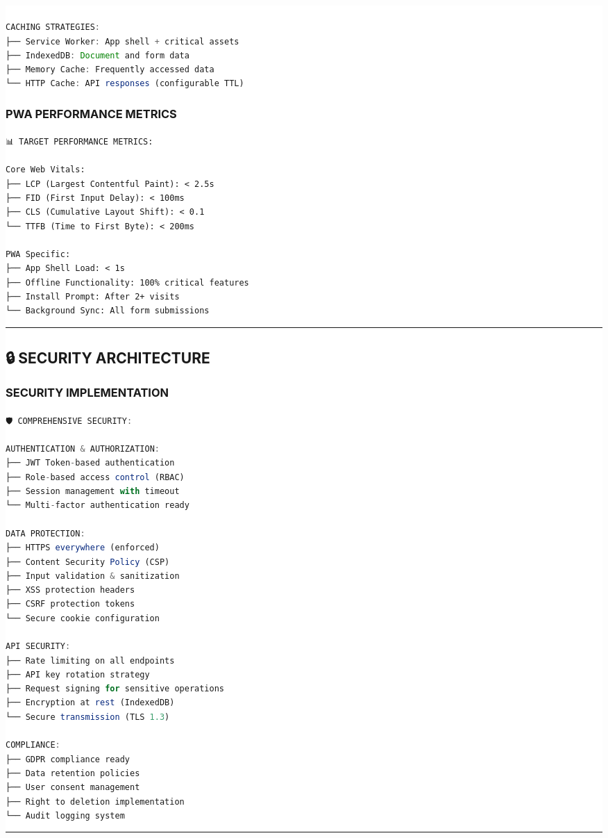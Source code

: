 ```typescript

CACHING STRATEGIES:
├── Service Worker: App shell + critical assets
├── IndexedDB: Document and form data
├── Memory Cache: Frequently accessed data
└── HTTP Cache: API responses (configurable TTL)
```

### **PWA PERFORMANCE METRICS**
```
📊 TARGET PERFORMANCE METRICS:

Core Web Vitals:
├── LCP (Largest Contentful Paint): < 2.5s
├── FID (First Input Delay): < 100ms  
├── CLS (Cumulative Layout Shift): < 0.1
└── TTFB (Time to First Byte): < 200ms

PWA Specific:
├── App Shell Load: < 1s
├── Offline Functionality: 100% critical features
├── Install Prompt: After 2+ visits
└── Background Sync: All form submissions
```

---

## 🔒 SECURITY ARCHITECTURE

### **SECURITY IMPLEMENTATION**
```typescript
🛡️ COMPREHENSIVE SECURITY:

AUTHENTICATION & AUTHORIZATION:
├── JWT Token-based authentication
├── Role-based access control (RBAC)
├── Session management with timeout
└── Multi-factor authentication ready

DATA PROTECTION:
├── HTTPS everywhere (enforced)
├── Content Security Policy (CSP)  
├── Input validation & sanitization
├── XSS protection headers
├── CSRF protection tokens
└── Secure cookie configuration

API SECURITY:
├── Rate limiting on all endpoints
├── API key rotation strategy
├── Request signing for sensitive operations
├── Encryption at rest (IndexedDB)
└── Secure transmission (TLS 1.3)

COMPLIANCE:
├── GDPR compliance ready
├── Data retention policies  
├── User consent management
├── Right to deletion implementation
└── Audit logging system
```

---